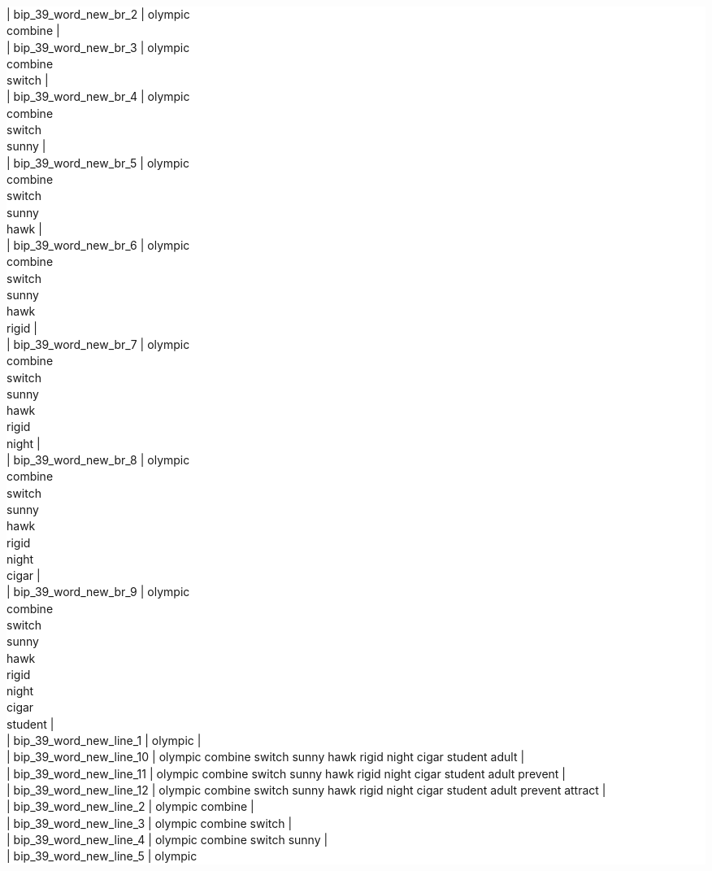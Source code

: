 | bip_39_word_new_br_2 | olympic<br>combine |  
| bip_39_word_new_br_3 | olympic<br>combine<br>switch |  
| bip_39_word_new_br_4 | olympic<br>combine<br>switch<br>sunny |  
| bip_39_word_new_br_5 | olympic<br>combine<br>switch<br>sunny<br>hawk |  
| bip_39_word_new_br_6 | olympic<br>combine<br>switch<br>sunny<br>hawk<br>rigid |  
| bip_39_word_new_br_7 | olympic<br>combine<br>switch<br>sunny<br>hawk<br>rigid<br>night |  
| bip_39_word_new_br_8 | olympic<br>combine<br>switch<br>sunny<br>hawk<br>rigid<br>night<br>cigar |  
| bip_39_word_new_br_9 | olympic<br>combine<br>switch<br>sunny<br>hawk<br>rigid<br>night<br>cigar<br>student |  
| bip_39_word_new_line_1 | olympic |  
| bip_39_word_new_line_10 | olympic
combine
switch
sunny
hawk
rigid
night
cigar
student
adult |  
| bip_39_word_new_line_11 | olympic
combine
switch
sunny
hawk
rigid
night
cigar
student
adult
prevent |  
| bip_39_word_new_line_12 | olympic
combine
switch
sunny
hawk
rigid
night
cigar
student
adult
prevent
attract |  
| bip_39_word_new_line_2 | olympic
combine |  
| bip_39_word_new_line_3 | olympic
combine
switch |  
| bip_39_word_new_line_4 | olympic
combine
switch
sunny |  
| bip_39_word_new_line_5 | olympic